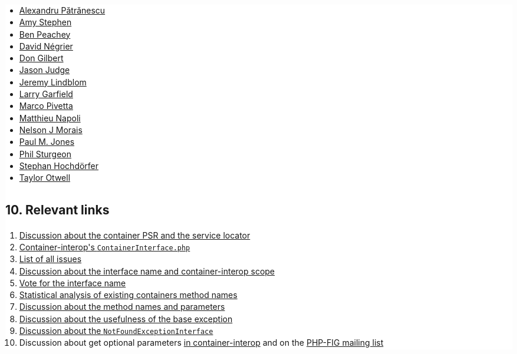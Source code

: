 * [Alexandru Pătrănescu](https://github.com/drealecs)
* [Amy Stephen](https://github.com/AmyStephen)
* [Ben Peachey](https://github.com/potherca)
* [David Négrier](https://github.com/moufmouf)
* [Don Gilbert](https://github.com/dongilbert)
* [Jason Judge](https://github.com/judgej)
* [Jeremy Lindblom](https://github.com/jeremeamia)
* [Larry Garfield](https://github.com/crell)
* [Marco Pivetta](https://github.com/Ocramius)
* [Matthieu Napoli](https://github.com/mnapoli)
* [Nelson J Morais](https://github.com/njasm)
* [Paul M. Jones](https://github.com/pmjones)
* [Phil Sturgeon](https://github.com/philsturgeon)
* [Stephan Hochdörfer](https://github.com/shochdoerfer)
* [Taylor Otwell](https://github.com/taylorotwell)

## 10. Relevant links

1. [Discussion about the container PSR and the service locator](https://groups.google.com/forum/#!topic/php-fig/pyTXRvLGpsw)
1. [Container-interop's `ContainerInterface.php`](https://github.com/container-interop/container-interop/blob/master/src/Interop/Container/ContainerInterface.php)
1. [List of all issues](https://github.com/container-interop/container-interop/issues?labels=ContainerInterface&milestone=&page=1&state=closed)
1. <a name="link_naming_discussion"></a>[Discussion about the interface name and container-interop scope](https://github.com/container-interop/container-interop/issues/1)
1. <a name="link_naming_vote"></a>[Vote for the interface name](https://github.com/container-interop/container-interop/wiki/%231-interface-name:-Vote)
1. <a name="link_statistical_analysis"></a>[Statistical analysis of existing containers method names](https://gist.github.com/mnapoli/6159681)
1. <a name="link_method_and_parameters_details"></a>[Discussion about the method names and parameters](https://github.com/container-interop/container-interop/issues/6)
1. <a name="link_base_exception_usefulness"></a>[Discussion about the usefulness of the base exception](https://groups.google.com/forum/#!topic/php-fig/_vdn5nLuPBI)
1. <a name="link_not_found_behaviour"></a>[Discussion about the `NotFoundExceptionInterface`](https://groups.google.com/forum/#!topic/php-fig/I1a2Xzv9wN8)
1. <a name="link_get_optional_parameters"></a>Discussion about get optional parameters [in container-interop](https://github.com/container-interop/container-interop/issues/6) and on the [PHP-FIG mailing list](https://groups.google.com/forum/#!topic/php-fig/zY6FAG4-oz8)

